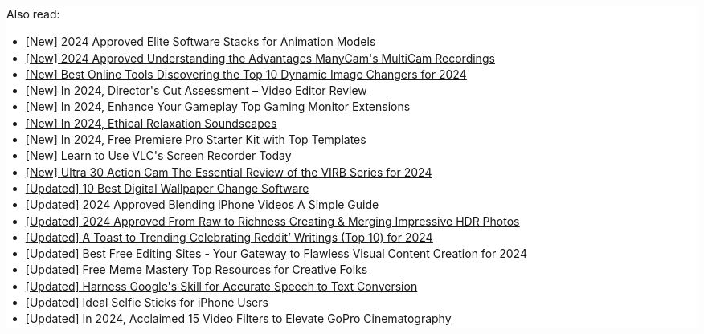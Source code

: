 
<ins class="adsbygoogle"
     style="display:block"
     data-ad-format="autorelaxed"
     data-ad-client="ca-pub-7571918770474297"
     data-ad-slot="1223367746"></ins>



<ins class="adsbygoogle"
     style="display:block"
     data-ad-client="ca-pub-7571918770474297"
     data-ad-slot="8358498916"
     data-ad-format="auto"
     data-full-width-responsive="true"></ins>






<span class="atpl-alsoreadstyle">Also read:</span>
<div><ul>
<li><a href="https://article-tips.techidaily.com/new-2024-approved-elite-software-stacks-for-animation-models/"><u>[New] 2024 Approved  Elite Software Stacks for Animation Models</u></a></li>
<li><a href="https://digital-screen-recording.techidaily.com/new-2024-approved-understanding-the-advantages-manycams-multicam-recordings/"><u>[New] 2024 Approved  Understanding the Advantages  ManyCam's MultiCam Recordings</u></a></li>
<li><a href="https://article-tips.techidaily.com/new-best-online-tools-discovering-the-top-10-dynamic-image-changers-for-2024/"><u>[New] Best Online Tools  Discovering the Top 10 Dynamic Image Changers for 2024</u></a></li>
<li><a href="https://article-tips.techidaily.com/new-in-2024-directors-cut-assessment-video-editor-review/"><u>[New] In 2024, Director's Cut Assessment – Video Editor Review</u></a></li>
<li><a href="https://article-tips.techidaily.com/new-in-2024-enhance-your-gameplay-top-gaming-monitor-extensions/"><u>[New] In 2024, Enhance Your Gameplay  Top Gaming Monitor Extensions</u></a></li>
<li><a href="https://article-tips.techidaily.com/new-in-2024-ethical-relaxation-soundscapes/"><u>[New] In 2024, Ethical Relaxation Soundscapes</u></a></li>
<li><a href="https://article-tips.techidaily.com/new-in-2024-free-premiere-pro-starter-kit-with-top-templates/"><u>[New] In 2024, Free Premiere Pro Starter Kit with Top Templates</u></a></li>
<li><a href="https://screen-activity-recording.techidaily.com/new-learn-to-use-vlcs-screen-recorder-today/"><u>[New] Learn to Use VLC's Screen Recorder Today</u></a></li>
<li><a href="https://article-tips.techidaily.com/new-ultra-30-action-cam-the-essential-review-of-the-virb-series-for-2024/"><u>[New] Ultra 30 Action Cam  The Essential Review of the VIRB Series for 2024</u></a></li>
<li><a href="https://extra-lessons.techidaily.com/updated-10-best-digital-wallpaper-change-software/"><u>[Updated] 10 Best Digital Wallpaper Change Software</u></a></li>
<li><a href="https://article-tips.techidaily.com/updated-2024-approved-blending-iphone-videos-a-simple-guide/"><u>[Updated] 2024 Approved  Blending iPhone Videos  A Simple Guide</u></a></li>
<li><a href="https://article-tips.techidaily.com/updated-2024-approved-from-raw-to-richness-creating-and-merging-impressive-hdr-photos/"><u>[Updated] 2024 Approved  From Raw to Richness  Creating & Merging Impressive HDR Photos</u></a></li>
<li><a href="https://article-tips.techidaily.com/updated-a-toast-to-trending-celebrating-reddit-writings-top-10-for-2024/"><u>[Updated] A Toast to Trending  Celebrating Reddit’ Writings (Top 10) for 2024</u></a></li>
<li><a href="https://article-tips.techidaily.com/updated-best-free-editing-sites-your-gateway-to-flawless-visual-content-creation-for-2024/"><u>[Updated] Best Free Editing Sites - Your Gateway to Flawless Visual Content Creation for 2024</u></a></li>
<li><a href="https://article-tips.techidaily.com/updated-free-meme-mastery-top-resources-for-creative-folks/"><u>[Updated] Free Meme Mastery  Top Resources for Creative Folks</u></a></li>
<li><a href="https://screen-video-capture.techidaily.com/updated-harness-googles-skill-for-accurate-speech-to-text-conversion/"><u>[Updated] Harness Google's Skill for Accurate Speech to Text Conversion</u></a></li>
<li><a href="https://some-knowledge.techidaily.com/updated-ideal-selfie-sticks-for-iphone-users/"><u>[Updated] Ideal Selfie Sticks for iPhone Users</u></a></li>
<li><a href="https://article-tips.techidaily.com/updated-in-2024-acclaimed-15-video-filters-to-elevate-gopro-cinematography/"><u>[Updated] In 2024, Acclaimed 15 Video Filters to Elevate GoPro Cinematography</u></a></li>